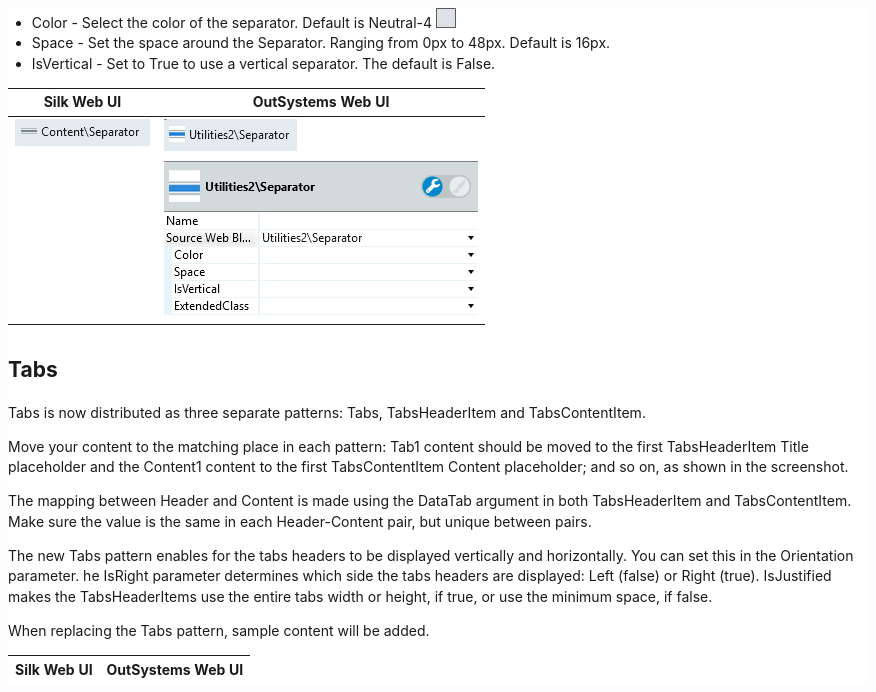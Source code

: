 * Color - Select the color of the separator. Default is Neutral-4 ![](images/image37.png)
* Space - Set the space around the Separator. Ranging from 0px to 48px. Default is 16px.
* IsVertical - Set to True to use a vertical separator. The default is False.

| Silk Web UI | OutSystems Web UI |
| -------|------- |
![](images/image80.png) | ![](images/image87.png) 
|  | ![](images/image140.png) 

## Tabs

Tabs is now distributed as three separate patterns: Tabs, TabsHeaderItem and TabsContentItem. 

Move your content to the matching place in each pattern: Tab1 content should be moved to the first TabsHeaderItem Title placeholder and the Content1 content to the first TabsContentItem Content placeholder; and so on, as shown in the screenshot.

The mapping between Header and Content is made using the DataTab argument in both TabsHeaderItem and TabsContentItem. Make sure the value is the same in each Header-Content pair, but unique between pairs.

The new Tabs pattern enables for the tabs headers to be displayed vertically and horizontally. You can set this in the Orientation parameter. he IsRight parameter determines which side the tabs headers are displayed: Left (false) or Right (true). IsJustified makes the TabsHeaderItems use the entire tabs width or height, if true, or use the minimum space, if false.

When replacing the Tabs pattern, sample content will be added. 

| Silk Web UI | OutSystems Web UI |
| -------|------- | 